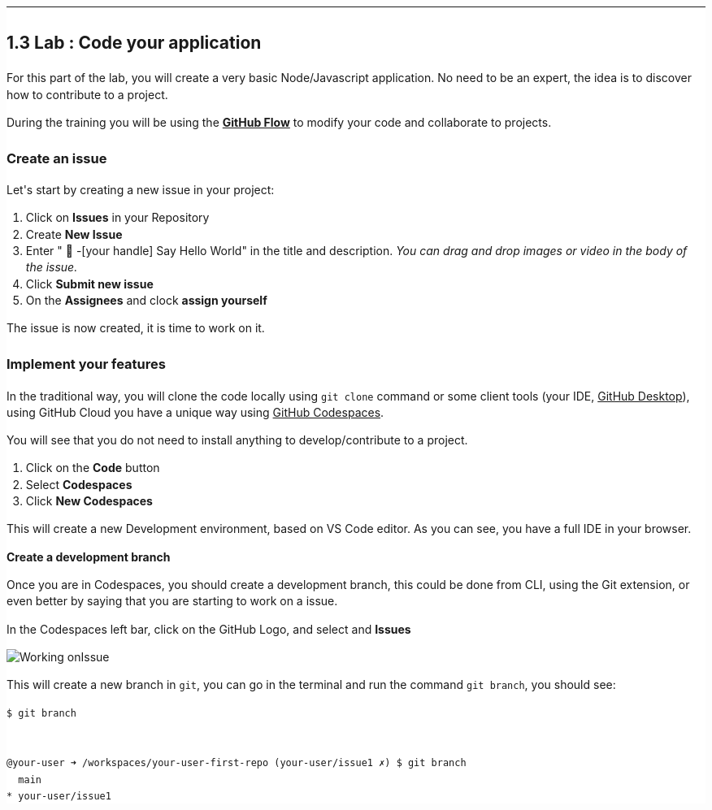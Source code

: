 
---
## 1.3 Lab : Code your application

For this part of the lab, you will create a very basic Node/Javascript application. No need to be an expert, the idea is to discover how to contribute to a project.

During the training you will be using the **[GitHub Flow](https://docs.github.com/en/get-started/quickstart/github-flow)** to modify your code and collaborate to projects.

### Create an issue

Let's start by creating a new issue in your project:

1. Click on **Issues** in your Repository
2. Create **New Issue**
3. Enter " 👋 -[your handle] Say Hello World" in the title and description. _You can drag and drop images or video in the body of the issue._
4. Click **Submit new issue**
5. On the **Assignees** and clock **assign yourself**

The issue is now created, it is time to work on it.

### Implement your features

In the traditional way, you will clone the code locally using `git clone` command or some client tools (your IDE, [GitHub Desktop](https://desktop.github.com/)), using GitHub Cloud you have a unique way using [GitHub Codespaces](https://github.com/features/codespaces).

You will see that you do not need to install anything to develop/contribute to a project.

1. Click on the **Code** button
2. Select **Codespaces**
3. Click **New Codespaces**

This will create a new Development environment, based on VS Code editor. As you can see, you have a full IDE in your browser.


**Create a development branch**

Once you are in Codespaces, you should create a development branch, this could be done from CLI, using the Git extension, or even better by saying that you are starting to work on a issue.

In the Codespaces left bar, click on the GitHub Logo, and select and **Issues**

![Working onIssue](../images/img-005.png?raw=true "Working onIssue")


This will create a new branch in `git`, you can go in the terminal and run the command `git branch`, you should see:

```
$ git branch


@your-user ➜ /workspaces/your-user-first-repo (your-user/issue1 ✗) $ git branch
  main
* your-user/issue1
```
